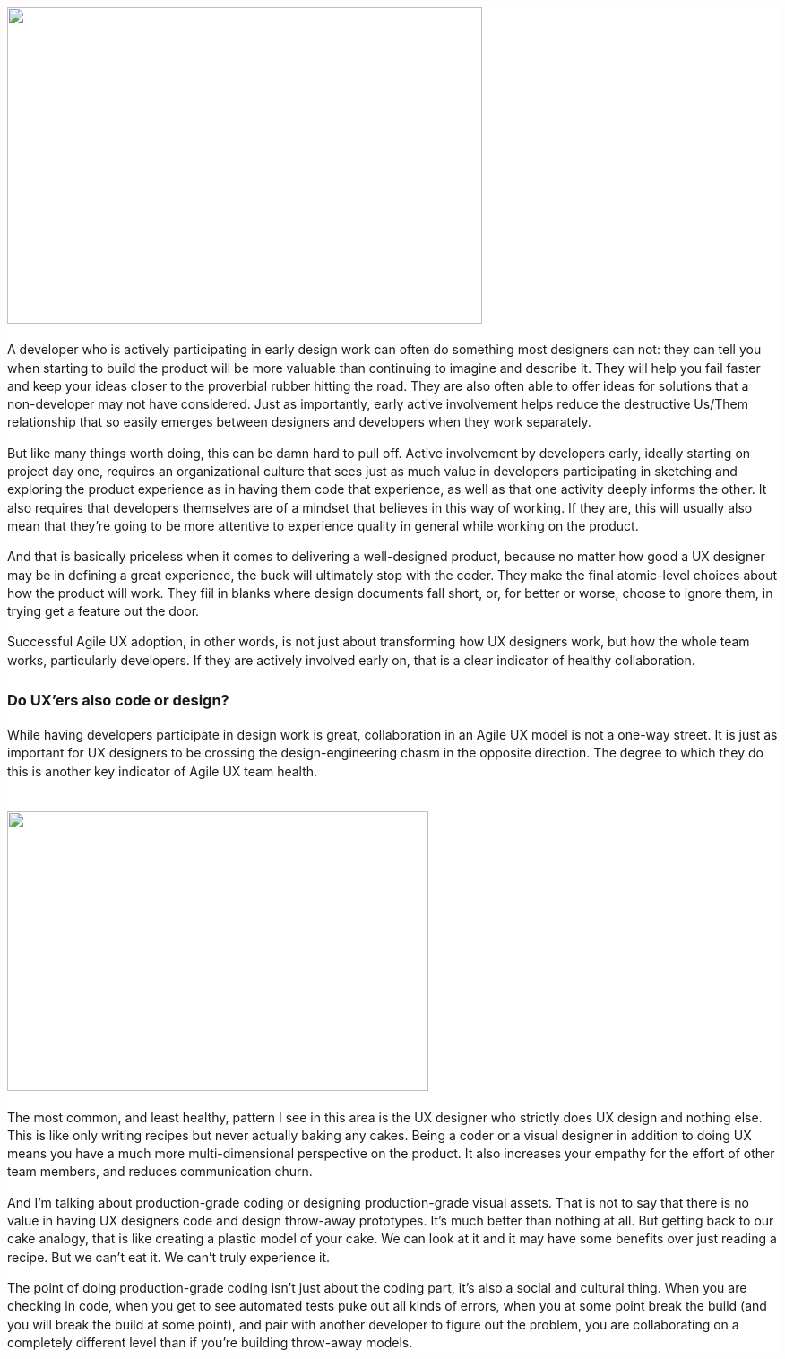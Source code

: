 <img src="https://lh5.googleusercontent.com/PqNKQSkJBlMDwopf7spAIpL-jaTz7YdYnTbtgN2FhSkF18Di1ioF6WJhTkZ7mNk11FK1PqQi1GtVjY9xyM90q_qhXDvjdeyNQTpD4XH0_a_iD_N9dmuI" alt="" width="530px;" height="353px;" />

A developer who is actively participating in early design work can often do something most designers can not: they can tell you when starting to build the product will be more valuable than continuing to imagine and describe it. They will help you fail faster and keep your ideas closer to the proverbial rubber hitting the road. They are also often able to offer ideas for solutions that a non-developer may not have considered. Just as importantly, early active involvement helps reduce the destructive Us/Them relationship that so easily emerges between designers and developers when they work separately.

But like many things worth doing, this can be damn hard to pull off. Active involvement by developers early, ideally starting on project day one, requires an organizational culture that sees just as much value in developers participating in sketching and exploring the product experience as in having them code that experience, as well as that one activity deeply informs the other. It also requires that developers themselves are of a mindset that believes in this way of working. If they are, this will usually also mean that they’re going to be more attentive to experience quality in general while working on the product.

And that is basically priceless when it comes to delivering a well-designed product, because no matter how good a UX designer may be in defining a great experience, the buck will ultimately stop with the coder. They make the final atomic-level choices about how the product will work. They fiil in blanks where design documents fall short, or, for better or worse, choose to ignore them, in trying get a feature out the door.

Successful Agile UX adoption, in other words, is not just about transforming how UX designers work, but how the whole team works, particularly developers. If they are actively involved early on, that is a clear indicator of healthy collaboration.

### Do UX’ers also code or design?

While having developers participate in design work is great, collaboration in an Agile UX model is not a one-way street. It is just as important for UX designers to be crossing the design-engineering chasm in the opposite direction. The degree to which they do this is another key indicator of Agile UX team health.

<strong id="internal-source-marker_0.9699167157523334"><br /> <img src="https://lh5.googleusercontent.com/MTK3xTCD3u2umwzaIZwH4Rbe-h7bOsvxK81yJy0qBPvQdGGCChuvIxFp79AwaMGih_XWLFanZJOZg2Bl6f2S54-OqvCEc0JxKui35EEMZYW-SS5Vqkt3" alt="" width="470px;" height="312px;" /></strong>

The most common, and least healthy, pattern I see in this area is the UX designer who strictly does UX design and nothing else. This is like only writing recipes but never actually baking any cakes. Being a coder or a visual designer in addition to doing UX means you have a much more multi-dimensional perspective on the product. It also increases your empathy for the effort of other team members, and reduces communication churn.

And I’m talking about production-grade coding or designing production-grade visual assets. That is not to say that there is no value in having UX designers code and design throw-away prototypes. It’s much better than nothing at all. But getting back to our cake analogy, that is like creating a plastic model of your cake. We can look at it and it may have some benefits over just reading a recipe. But we can’t eat it. We can’t truly experience it.

The point of doing production-grade coding isn’t just about the coding part, it’s also a social and cultural thing. When you are checking in code, when you get to see automated tests puke out all kinds of errors, when you at some point break the build (and you will break the build at some point), and pair with another developer to figure out the problem, you are collaborating on a completely different level than if you’re building throw-away models.

